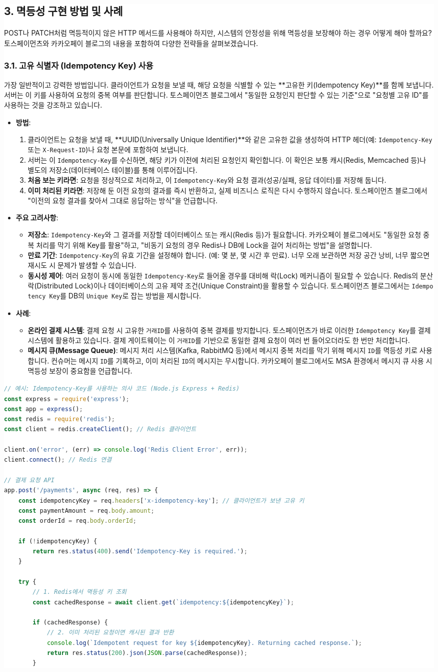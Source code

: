 ## 3. 멱등성 구현 방법 및 사례

POST나 PATCH처럼 멱등적이지 않은 HTTP 메서드를 사용해야 하지만, 시스템의 안정성을 위해 멱등성을 보장해야 하는 경우 어떻게 해야 할까요? 토스페이먼츠와 카카오페이 블로그의 내용을 포함하여 다양한 전략들을 살펴보겠습니다.

### 3.1. 고유 식별자 (Idempotency Key) 사용

가장 일반적이고 강력한 방법입니다. 클라이언트가 요청을 보낼 때, 해당 요청을 식별할 수 있는 **고유한 키(Idempotency Key)**를 함께 보냅니다. 서버는 이 키를 사용하여 요청의 중복 여부를 판단합니다. 토스페이먼츠 블로그에서 "동일한 요청인지 판단할 수 있는 기준"으로 "요청별 고유 ID"를 사용하는 것을 강조하고 있습니다.

* **방법**:
  1. 클라이언트는 요청을 보낼 때, **UUID(Universally Unique Identifier)**와 같은 고유한 값을 생성하여 HTTP 헤더(예: `Idempotency-Key` 또는 `X-Request-ID`)나 요청 본문에 포함하여 보냅니다.
  2. 서버는 이 `Idempotency-Key`를 수신하면, 해당 키가 이전에 처리된 요청인지 확인합니다. 이 확인은 보통 캐시(Redis, Memcached 등)나 별도의 저장소(데이터베이스 테이블)를 통해 이루어집니다.
  3. **처음 보는 키라면**: 요청을 정상적으로 처리하고, 이 `Idempotency-Key`와 요청 결과(성공/실패, 응답 데이터)를 저장해 둡니다.
  4. **이미 처리된 키라면**: 저장해 둔 이전 요청의 결과를 즉시 반환하고, 실제 비즈니스 로직은 다시 수행하지 않습니다. 토스페이먼츠 블로그에서 "이전의 요청 결과를 찾아서 그대로 응답하는 방식"을 언급합니다.

* **주요 고려사항**:
  * **저장소**: `Idempotency-Key`와 그 결과를 저장할 데이터베이스 또는 캐시(Redis 등)가 필요합니다. 카카오페이 블로그에서도 "동일한 요청 중복 처리를 막기 위해 Key를 활용"하고, "비동기 요청의 경우 Redis나 DB에 Lock을 걸어 처리하는 방법"을 설명합니다.
  * **만료 기간**: `Idempotency-Key`의 유효 기간을 설정해야 합니다. (예: 몇 분, 몇 시간 후 만료). 너무 오래 보관하면 저장 공간 낭비, 너무 짧으면 재시도 시 문제가 발생할 수 있습니다.
  * **동시성 제어**: 여러 요청이 동시에 동일한 `Idempotency-Key`로 들어올 경우를 대비해 락(Lock) 메커니즘이 필요할 수 있습니다. Redis의 분산 락(Distributed Lock)이나 데이터베이스의 고유 제약 조건(Unique Constraint)을 활용할 수 있습니다. 토스페이먼츠 블로그에서는 `Idempotency Key`를 DB의 `Unique Key`로 잡는 방법을 제시합니다.

* **사례**:
  * **온라인 결제 시스템**: 결제 요청 시 고유한 `거래ID`를 사용하여 중복 결제를 방지합니다. 토스페이먼츠가 바로 이러한 `Idempotency Key`를 결제 시스템에 활용하고 있습니다. 결제 게이트웨이는 이 `거래ID`를 기반으로 동일한 결제 요청이 여러 번 들어오더라도 한 번만 처리합니다.
  * **메시지 큐(Message Queue)**: 메시지 처리 시스템(Kafka, RabbitMQ 등)에서 메시지 중복 처리를 막기 위해 메시지 `ID`를 멱등성 키로 사용합니다. 컨슈머는 메시지 `ID`를 기록하고, 이미 처리된 `ID`의 메시지는 무시합니다. 카카오페이 블로그에서도 MSA 환경에서 메시지 큐 사용 시 멱등성 보장이 중요함을 언급합니다.

```javascript
// 예시: Idempotency-Key를 사용하는 의사 코드 (Node.js Express + Redis)
const express = require('express');
const app = express();
const redis = require('redis');
const client = redis.createClient(); // Redis 클라이언트

client.on('error', (err) => console.log('Redis Client Error', err));
client.connect(); // Redis 연결

// 결제 요청 API
app.post('/payments', async (req, res) => {
    const idempotencyKey = req.headers['x-idempotency-key']; // 클라이언트가 보낸 고유 키
    const paymentAmount = req.body.amount;
    const orderId = req.body.orderId;

    if (!idempotencyKey) {
        return res.status(400).send('Idempotency-Key is required.');
    }

    try {
        // 1. Redis에서 멱등성 키 조회
        const cachedResponse = await client.get(`idempotency:${idempotencyKey}`);

        if (cachedResponse) {
            // 2. 이미 처리된 요청이면 캐시된 결과 반환
            console.log(`Idempotent request for key ${idempotencyKey}. Returning cached response.`);
            return res.status(200).json(JSON.parse(cachedResponse));
        }

```